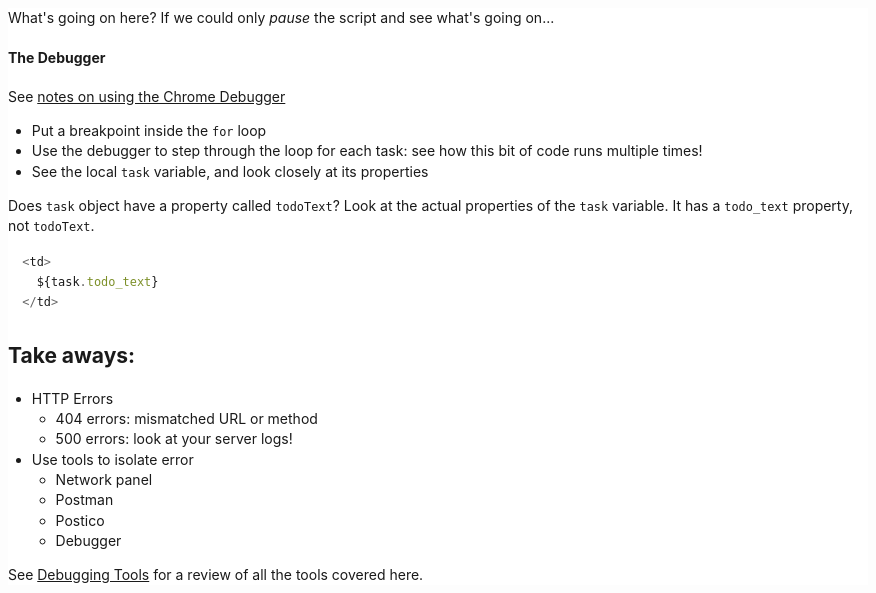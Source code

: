 
What's going on here? If we could only _pause_ the script and see what's going on...

#### The Debugger

See [notes on using the Chrome Debugger](./debugger.md)

- Put a breakpoint inside the `for` loop
- Use the debugger to step through the loop for each task: see how this bit of code runs multiple times!
- See the local `task` variable, and look closely at its properties

Does `task` object have a property called `todoText`? Look at the actual properties of the `task` variable. It has a `todo_text` property, not `todoText`.

```js
  <td>
    ${task.todo_text}
  </td>
```

## Take aways:


- HTTP Errors
  - 404 errors: mismatched URL or method
  - 500 errors: look at your server logs!
- Use tools to isolate error
  - Network panel
  - Postman
  - Postico
  - Debugger 

See [Debugging Tools](./debugging-tools.md) for a review of all the tools covered here.

